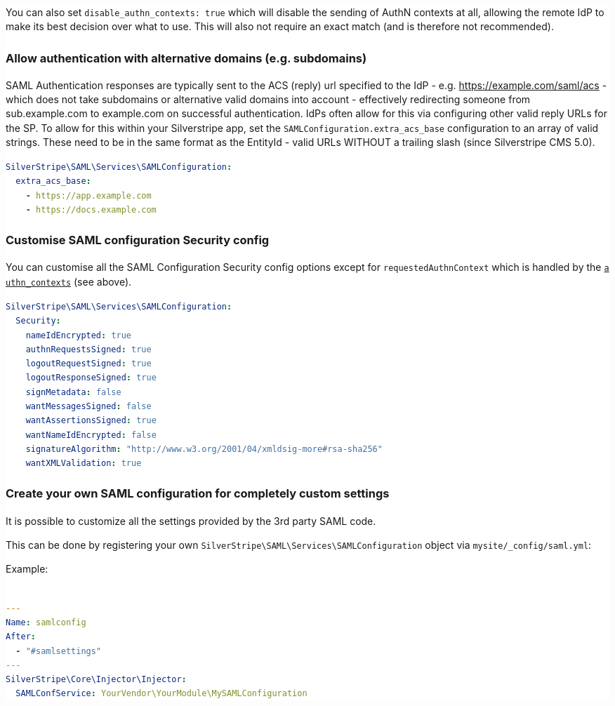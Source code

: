 You can also set `disable_authn_contexts: true` which will disable the sending of AuthN contexts at all, allowing the remote IdP to make its best decision over what to use. This will also not require an exact match (and is therefore not recommended).

### Allow authentication with alternative domains (e.g. subdomains)

SAML Authentication responses are typically sent to the ACS (reply) url specified to the IdP - e.g. https://example.com/saml/acs - which does not take subdomains or alternative valid domains into account - effectively redirecting someone from sub.example.com to example.com on successful authentication. IdPs often allow for this via configuring other valid reply URLs for the SP. To allow for this within your Silverstripe app, set the `SAMLConfiguration.extra_acs_base` configuration to an array of valid strings. These need to be in the same format as the EntityId - valid URLs WITHOUT a trailing slash (since Silverstripe CMS 5.0).

```yml
SilverStripe\SAML\Services\SAMLConfiguration:
  extra_acs_base:
    - https://app.example.com
    - https://docs.example.com
```


### Customise SAML configuration Security config

You can customise all the SAML Configuration Security config options except for `requestedAuthnContext` which is handled by the [`authn_contexts`](#adjust-the-requested-authn-contexts) (see above). 

```yaml
SilverStripe\SAML\Services\SAMLConfiguration:
  Security:
    nameIdEncrypted: true
    authnRequestsSigned: true
    logoutRequestSigned: true
    logoutResponseSigned: true
    signMetadata: false
    wantMessagesSigned: false
    wantAssertionsSigned: true
    wantNameIdEncrypted: false
    signatureAlgorithm: "http://www.w3.org/2001/04/xmldsig-more#rsa-sha256"
    wantXMLValidation: true
```

### Create your own SAML configuration for completely custom settings

It is possible to customize all the settings provided by the 3rd party SAML code.

This can be done by registering your own `SilverStripe\SAML\Services\SAMLConfiguration` object via `mysite/_config/saml.yml`:

Example:

```yaml

---
Name: samlconfig
After:
  - "#samlsettings"
---
SilverStripe\Core\Injector\Injector:
  SAMLConfService: YourVendor\YourModule\MySAMLConfiguration
```
